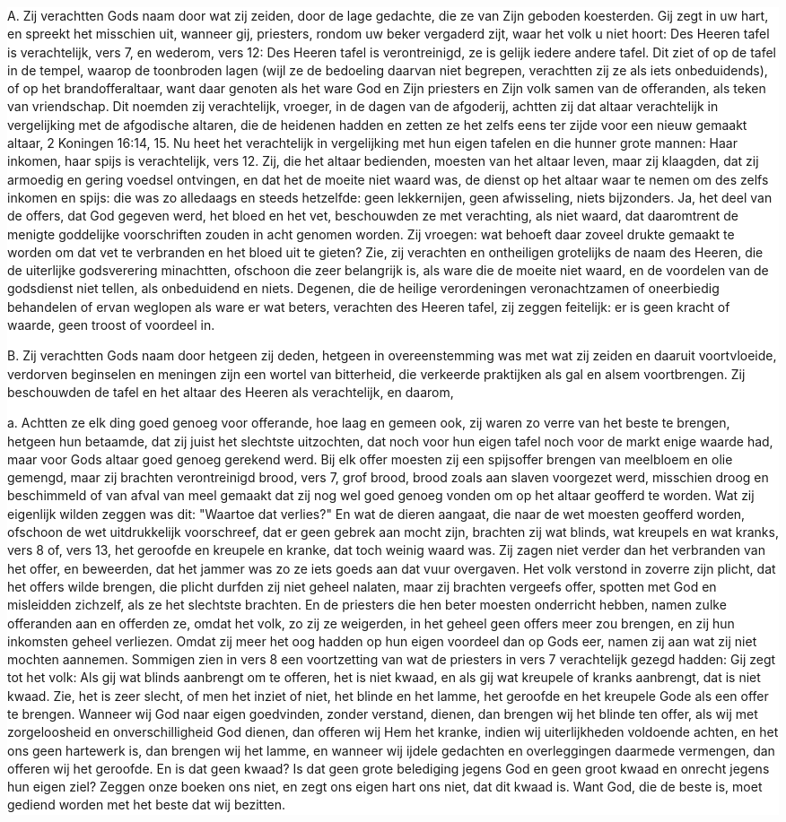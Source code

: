 A. Zij verachtten Gods naam door wat zij zeiden, door de lage gedachte, die ze van Zijn geboden koesterden. Gij zegt in uw hart, en spreekt het misschien uit, wanneer gij, priesters, rondom uw beker vergaderd zijt, waar het volk u niet hoort: Des Heeren tafel is verachtelijk, vers 7, en wederom, vers 12: Des Heeren tafel is verontreinigd, ze is gelijk iedere andere tafel. Dit ziet of op de tafel in de tempel, waarop de toonbroden lagen (wijl ze de bedoeling daarvan niet begrepen, verachtten zij ze als iets onbeduidends), of op het brandofferaltaar, want daar genoten als het ware God en Zijn priesters en Zijn volk samen van de offeranden, als teken van vriendschap. Dit noemden zij verachtelijk, vroeger, in de dagen van de afgoderij, achtten zij dat altaar verachtelijk in vergelijking met de afgodische altaren, die de heidenen hadden en zetten ze het zelfs eens ter zijde voor een nieuw gemaakt altaar, 2 Koningen 16:14, 15. Nu heet het verachtelijk in vergelijking met hun eigen tafelen en die hunner grote mannen: Haar inkomen, haar spijs is verachtelijk, vers 12. Zij, die het altaar bedienden, moesten van het altaar leven, maar zij klaagden, dat zij armoedig en gering voedsel ontvingen, en dat het de moeite niet waard was, de dienst op het altaar waar te nemen om des zelfs inkomen en spijs: die was zo alledaags en steeds hetzelfde: geen lekkernijen, geen afwisseling, niets bijzonders. Ja, het deel van de offers, dat God gegeven werd, het bloed en het vet, beschouwden ze met verachting, als niet waard, dat daaromtrent de menigte goddelijke voorschriften zouden in acht genomen worden. Zij vroegen: wat behoeft daar zoveel drukte gemaakt te worden om dat vet te verbranden en het bloed uit te gieten? Zie, zij verachten en ontheiligen grotelijks de naam des Heeren, die de uiterlijke godsverering minachtten, ofschoon die zeer belangrijk is, als ware die de moeite niet waard, en de voordelen van de godsdienst niet tellen, als onbeduidend en niets. Degenen, die de heilige verordeningen veronachtzamen of oneerbiedig behandelen of ervan weglopen als ware er wat beters, verachten des Heeren tafel, zij zeggen feitelijk: er is geen kracht of waarde, geen troost of voordeel in.

B. Zij verachtten Gods naam door hetgeen zij deden, hetgeen in overeenstemming was met wat zij zeiden en daaruit voortvloeide, verdorven beginselen en meningen zijn een wortel van bitterheid, die verkeerde praktijken als gal en alsem voortbrengen. Zij beschouwden de tafel en het altaar des Heeren als verachtelijk, en daarom, 

a. Achtten ze elk ding goed genoeg voor offerande, hoe laag en gemeen ook, zij waren zo verre van het beste te brengen, hetgeen hun betaamde, dat zij juist het slechtste uitzochten, dat noch voor hun eigen tafel noch voor de markt enige waarde had, maar voor Gods altaar goed genoeg gerekend werd. Bij elk offer moesten zij een spijsoffer brengen van meelbloem en olie gemengd, maar zij brachten verontreinigd brood, vers 7, grof brood, brood zoals aan slaven voorgezet werd, misschien droog en beschimmeld of van afval van meel gemaakt dat zij nog wel goed genoeg vonden om op het altaar geofferd te worden. Wat zij eigenlijk wilden zeggen was dit: "Waartoe dat verlies?" En wat de dieren aangaat, die naar de wet moesten geofferd worden, ofschoon de wet uitdrukkelijk voorschreef, dat er geen gebrek aan mocht zijn, brachten zij wat blinds, wat kreupels en wat kranks, vers 8 of, vers 13, het geroofde en kreupele en kranke, dat toch weinig waard was. Zij zagen niet verder dan het verbranden van het offer, en beweerden, dat het jammer was zo ze iets goeds aan dat vuur overgaven. Het volk verstond in zoverre zijn plicht, dat het offers wilde brengen, die plicht durfden zij niet geheel nalaten, maar zij brachten vergeefs offer, spotten met God en misleidden zichzelf, als ze het slechtste brachten. En de priesters die hen beter moesten onderricht hebben, namen zulke offeranden aan en offerden ze, omdat het volk, zo zij ze weigerden, in het geheel geen offers meer zou brengen, en zij hun inkomsten geheel verliezen. Omdat zij meer het oog hadden op hun eigen voordeel dan op Gods eer, namen zij aan wat zij niet mochten aannemen. Sommigen zien in vers 8 een voortzetting van wat de priesters in vers 7 verachtelijk gezegd hadden: Gij zegt tot het volk: Als gij wat blinds aanbrengt om te offeren, het is niet kwaad, en als gij wat kreupele of kranks aanbrengt, dat is niet kwaad. Zie, het is zeer slecht, of men het inziet of niet, het blinde en het lamme, het geroofde en het kreupele Gode als een offer te brengen. Wanneer wij God naar eigen goedvinden, zonder verstand, dienen, dan brengen wij het blinde ten offer, als wij met zorgeloosheid en onverschilligheid God dienen, dan offeren wij Hem het kranke, indien wij uiterlijkheden voldoende achten, en het ons geen hartewerk is, dan brengen wij het lamme, en wanneer wij ijdele gedachten en overleggingen daarmede vermengen, dan offeren wij het geroofde. En is dat geen kwaad? Is dat geen grote belediging jegens God en geen groot kwaad en onrecht jegens hun eigen ziel? Zeggen onze boeken ons niet, en zegt ons eigen hart ons niet, dat dit kwaad is. Want God, die de beste is, moet gediend worden met het beste dat wij bezitten.

